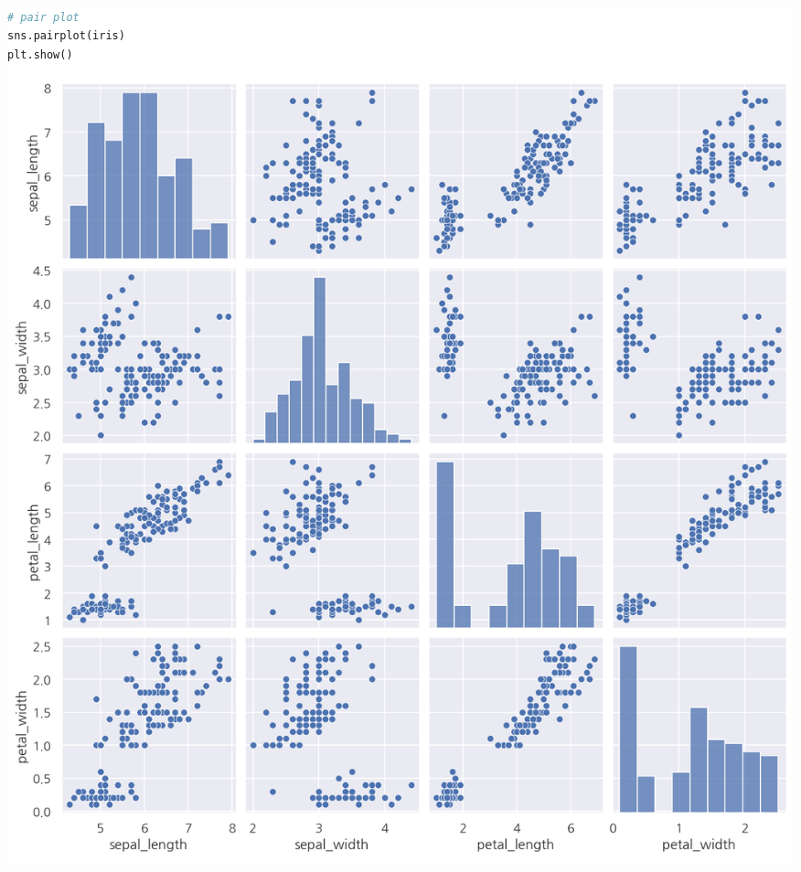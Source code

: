 ```python
# pair plot
sns.pairplot(iris)
plt.show()
```


    
![png](../../assets/images/post_images/2021-06-11-03/output_17_0.png)
    